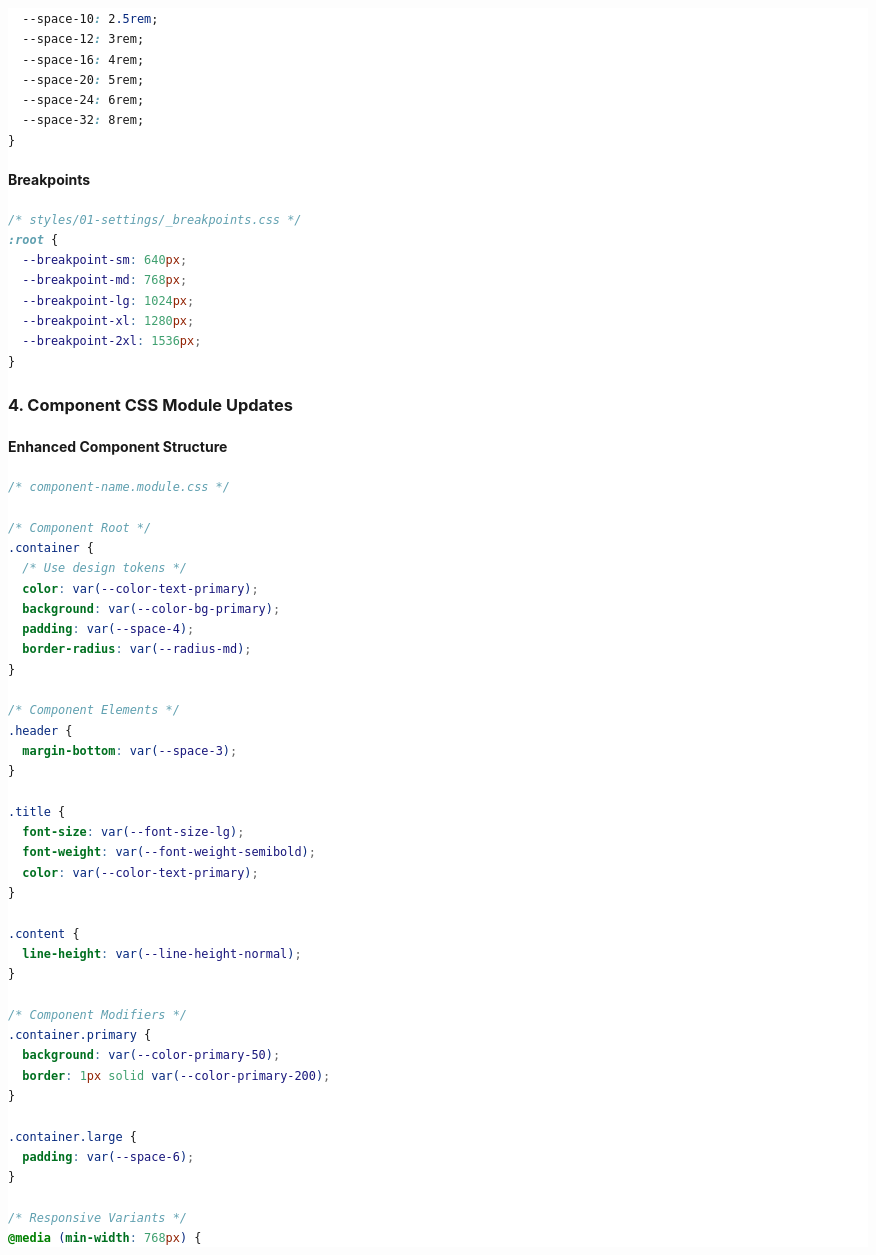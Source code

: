 ```css
  --space-10: 2.5rem;
  --space-12: 3rem;
  --space-16: 4rem;
  --space-20: 5rem;
  --space-24: 6rem;
  --space-32: 8rem;
}
```

#### Breakpoints
```css
/* styles/01-settings/_breakpoints.css */
:root {
  --breakpoint-sm: 640px;
  --breakpoint-md: 768px;
  --breakpoint-lg: 1024px;
  --breakpoint-xl: 1280px;
  --breakpoint-2xl: 1536px;
}
```

### 4. Component CSS Module Updates

#### Enhanced Component Structure
```css
/* component-name.module.css */

/* Component Root */
.container {
  /* Use design tokens */
  color: var(--color-text-primary);
  background: var(--color-bg-primary);
  padding: var(--space-4);
  border-radius: var(--radius-md);
}

/* Component Elements */
.header {
  margin-bottom: var(--space-3);
}

.title {
  font-size: var(--font-size-lg);
  font-weight: var(--font-weight-semibold);
  color: var(--color-text-primary);
}

.content {
  line-height: var(--line-height-normal);
}

/* Component Modifiers */
.container.primary {
  background: var(--color-primary-50);
  border: 1px solid var(--color-primary-200);
}

.container.large {
  padding: var(--space-6);
}

/* Responsive Variants */
@media (min-width: 768px) {
```